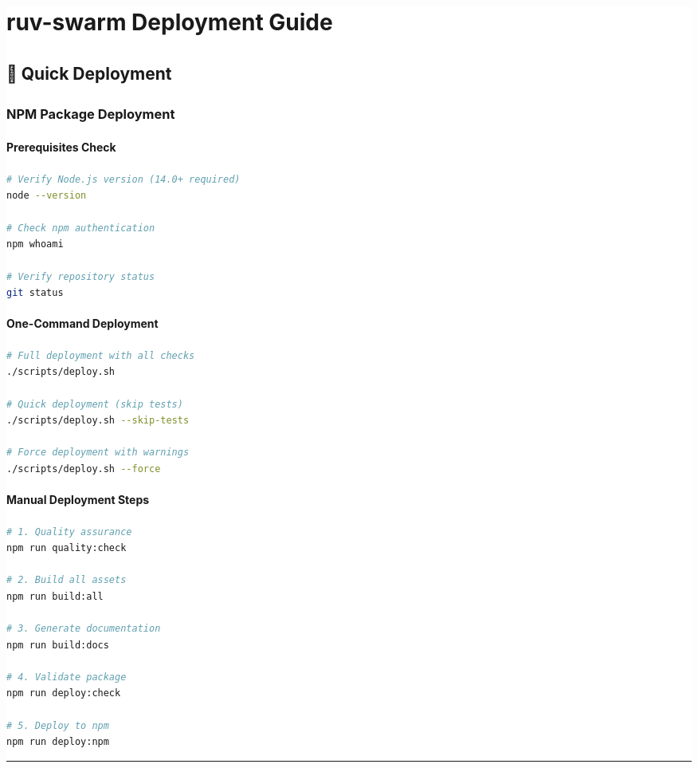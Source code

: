 # ruv-swarm Deployment Guide

## 🚀 Quick Deployment

### NPM Package Deployment

#### Prerequisites Check

```bash
# Verify Node.js version (14.0+ required)
node --version

# Check npm authentication
npm whoami

# Verify repository status
git status
```

#### One-Command Deployment

```bash
# Full deployment with all checks
./scripts/deploy.sh

# Quick deployment (skip tests)
./scripts/deploy.sh --skip-tests

# Force deployment with warnings
./scripts/deploy.sh --force
```

#### Manual Deployment Steps

```bash
# 1. Quality assurance
npm run quality:check

# 2. Build all assets
npm run build:all

# 3. Generate documentation
npm run build:docs

# 4. Validate package
npm run deploy:check

# 5. Deploy to npm
npm run deploy:npm
```

---
